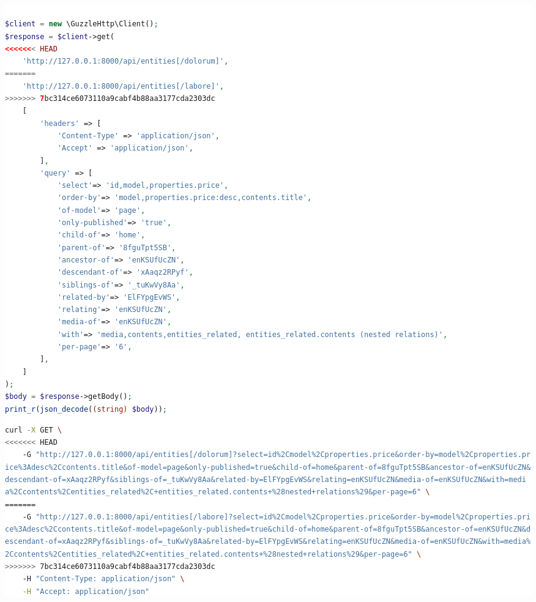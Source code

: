 ```php

$client = new \GuzzleHttp\Client();
$response = $client->get(
<<<<<<< HEAD
    'http://127.0.0.1:8000/api/entities[/dolorum]',
=======
    'http://127.0.0.1:8000/api/entities[/labore]',
>>>>>>> 7bc314ce6073110a9cabf4b88aa3177cda2303dc
    [
        'headers' => [
            'Content-Type' => 'application/json',
            'Accept' => 'application/json',
        ],
        'query' => [
            'select'=> 'id,model,properties.price',
            'order-by'=> 'model,properties.price:desc,contents.title',
            'of-model'=> 'page',
            'only-published'=> 'true',
            'child-of'=> 'home',
            'parent-of'=> '8fguTpt5SB',
            'ancestor-of'=> 'enKSUfUcZN',
            'descendant-of'=> 'xAaqz2RPyf',
            'siblings-of'=> '_tuKwVy8Aa',
            'related-by'=> 'ElFYpgEvWS',
            'relating'=> 'enKSUfUcZN',
            'media-of'=> 'enKSUfUcZN',
            'with'=> 'media,contents,entities_related, entities_related.contents (nested relations)',
            'per-page'=> '6',
        ],
    ]
);
$body = $response->getBody();
print_r(json_decode((string) $body));
```

```bash
curl -X GET \
<<<<<<< HEAD
    -G "http://127.0.0.1:8000/api/entities[/dolorum]?select=id%2Cmodel%2Cproperties.price&order-by=model%2Cproperties.price%3Adesc%2Ccontents.title&of-model=page&only-published=true&child-of=home&parent-of=8fguTpt5SB&ancestor-of=enKSUfUcZN&descendant-of=xAaqz2RPyf&siblings-of=_tuKwVy8Aa&related-by=ElFYpgEvWS&relating=enKSUfUcZN&media-of=enKSUfUcZN&with=media%2Ccontents%2Centities_related%2C+entities_related.contents+%28nested+relations%29&per-page=6" \
=======
    -G "http://127.0.0.1:8000/api/entities[/labore]?select=id%2Cmodel%2Cproperties.price&order-by=model%2Cproperties.price%3Adesc%2Ccontents.title&of-model=page&only-published=true&child-of=home&parent-of=8fguTpt5SB&ancestor-of=enKSUfUcZN&descendant-of=xAaqz2RPyf&siblings-of=_tuKwVy8Aa&related-by=ElFYpgEvWS&relating=enKSUfUcZN&media-of=enKSUfUcZN&with=media%2Ccontents%2Centities_related%2C+entities_related.contents+%28nested+relations%29&per-page=6" \
>>>>>>> 7bc314ce6073110a9cabf4b88aa3177cda2303dc
    -H "Content-Type: application/json" \
    -H "Accept: application/json"
```
